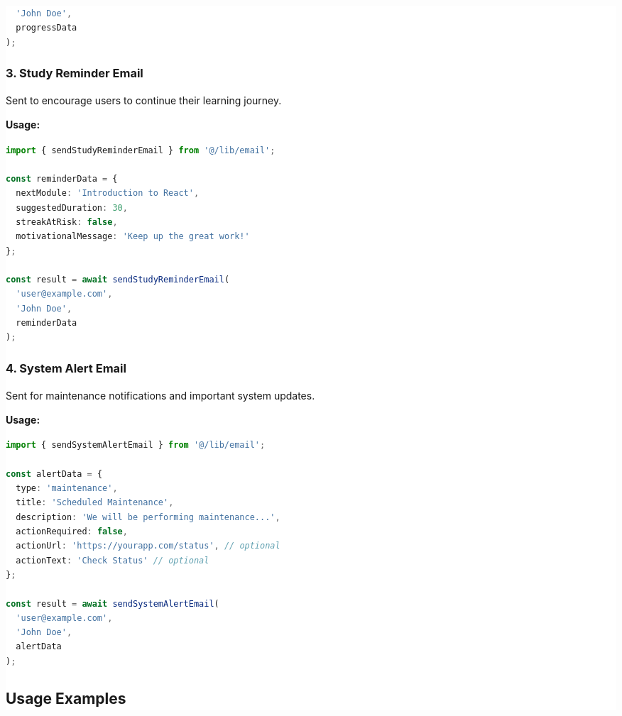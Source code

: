 ```typescript
  'John Doe',
  progressData
);
```

### 3. Study Reminder Email

Sent to encourage users to continue their learning journey.

**Usage:**
```typescript
import { sendStudyReminderEmail } from '@/lib/email';

const reminderData = {
  nextModule: 'Introduction to React',
  suggestedDuration: 30,
  streakAtRisk: false,
  motivationalMessage: 'Keep up the great work!'
};

const result = await sendStudyReminderEmail(
  'user@example.com',
  'John Doe',
  reminderData
);
```

### 4. System Alert Email

Sent for maintenance notifications and important system updates.

**Usage:**
```typescript
import { sendSystemAlertEmail } from '@/lib/email';

const alertData = {
  type: 'maintenance',
  title: 'Scheduled Maintenance',
  description: 'We will be performing maintenance...',
  actionRequired: false,
  actionUrl: 'https://yourapp.com/status', // optional
  actionText: 'Check Status' // optional
};

const result = await sendSystemAlertEmail(
  'user@example.com',
  'John Doe',
  alertData
);
```

## Usage Examples
